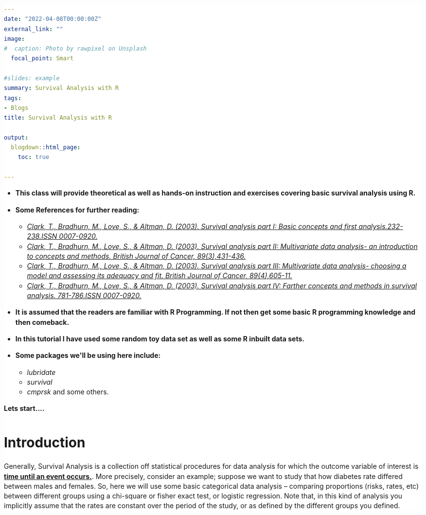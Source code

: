 ```yaml
---
date: "2022-04-08T00:00:00Z"
external_link: ""
image:
#  caption: Photo by rawpixel on Unsplash
  focal_point: Smart
  
#slides: example
summary: Survival Analysis with R
tags:
- Blogs
title: Survival Analysis with R

output:
  blogdown::html_page:
    toc: true
  
---
```


- **This class will provide theoretical as well as hands-on instruction and exercises covering basic survival analysis using R.**
- **Some References for further reading:**
  - <span style="text-decoration:underline">*Clark, T., Bradhurn, M., Love, S., & Altman, D. (2003). Survival analysis part I: Basic concepts and first analysis.232-238.ISSN 0007-0920.*</span>
  - <span style="text-decoration:underline">*Clark, T., Bradhurn, M., Love, S., & Altman, D. (2003). Survival analysis part II: Multivariate data analysis- an introduction to concepts and methods. British Journal of Cancer, 89(3),431-436.*</span>
  - <span style="text-decoration:underline">*Clark, T., Bradhurn, M., Love, S., & Altman, D. (2003). Survival analysis part III: Multivariate data analysis- choosing a model and assessing its adequacy and fit. British Journal of Cancer, 89(4),605-11.*</span>
  - <span style="text-decoration:underline">*Clark, T., Bradhurn, M., Love, S., & Altman, D. (2003). Survival analysis part IV: Farther concepts and methods in survival analysis. 781-786.ISSN 0007-0920.*</span>

- **It is assumed that the readers are familiar with R Programming. If not then get some basic R programming knowledge and then comeback.**
- **In this tutorial I have used some random toy data set as well as some R inbuilt data sets.**
- **Some packages we'll be using here include:**
  - *lubridate*
  - *survival*
  - *cmprsk* and some others.

**Lets start....**

# Introduction

Generally, Survival Analysis is a collection off statistical procedures for data analysis for which the outcome variable of interest is <span style="text-decoration:underline">**time until an event occurs.**</span>. More precisely, consider an example; suppose we want to study that how diabetes rate differed between males and females. So, here we will use some basic categorical data analysis – comparing proportions (risks, rates, etc) between different groups using a chi-square or fisher exact test, or logistic regression. Note that, in this kind of analysis you implicitly assume that the rates are constant over the period of the study, or as defined by the different groups you defined.
